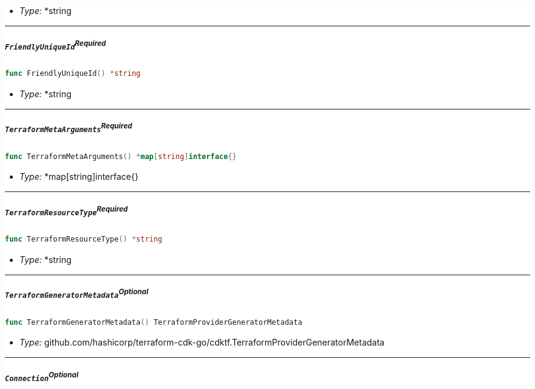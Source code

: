 - *Type:* *string

---

##### `FriendlyUniqueId`<sup>Required</sup> <a name="FriendlyUniqueId" id="@cdktf/provider-opentelekomcloud.disCheckpointV2.DisCheckpointV2.property.friendlyUniqueId"></a>

```go
func FriendlyUniqueId() *string
```

- *Type:* *string

---

##### `TerraformMetaArguments`<sup>Required</sup> <a name="TerraformMetaArguments" id="@cdktf/provider-opentelekomcloud.disCheckpointV2.DisCheckpointV2.property.terraformMetaArguments"></a>

```go
func TerraformMetaArguments() *map[string]interface{}
```

- *Type:* *map[string]interface{}

---

##### `TerraformResourceType`<sup>Required</sup> <a name="TerraformResourceType" id="@cdktf/provider-opentelekomcloud.disCheckpointV2.DisCheckpointV2.property.terraformResourceType"></a>

```go
func TerraformResourceType() *string
```

- *Type:* *string

---

##### `TerraformGeneratorMetadata`<sup>Optional</sup> <a name="TerraformGeneratorMetadata" id="@cdktf/provider-opentelekomcloud.disCheckpointV2.DisCheckpointV2.property.terraformGeneratorMetadata"></a>

```go
func TerraformGeneratorMetadata() TerraformProviderGeneratorMetadata
```

- *Type:* github.com/hashicorp/terraform-cdk-go/cdktf.TerraformProviderGeneratorMetadata

---

##### `Connection`<sup>Optional</sup> <a name="Connection" id="@cdktf/provider-opentelekomcloud.disCheckpointV2.DisCheckpointV2.property.connection"></a>
